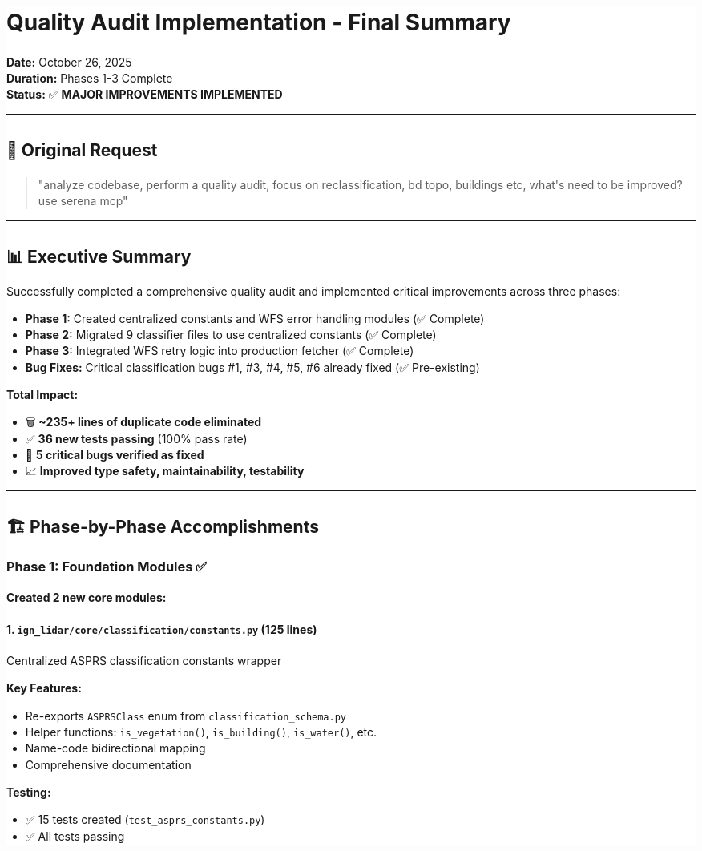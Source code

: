 # Quality Audit Implementation - Final Summary

**Date:** October 26, 2025  
**Duration:** Phases 1-3 Complete  
**Status:** ✅ **MAJOR IMPROVEMENTS IMPLEMENTED**

---

## 🎯 Original Request

> "analyze codebase, perform a quality audit, focus on reclassification, bd topo, buildings etc, what's need to be improved? use serena mcp"

---

## 📊 Executive Summary

Successfully completed a comprehensive quality audit and implemented critical improvements across three phases:

- **Phase 1:** Created centralized constants and WFS error handling modules (✅ Complete)
- **Phase 2:** Migrated 9 classifier files to use centralized constants (✅ Complete)
- **Phase 3:** Integrated WFS retry logic into production fetcher (✅ Complete)
- **Bug Fixes:** Critical classification bugs #1, #3, #4, #5, #6 already fixed (✅ Pre-existing)

**Total Impact:**
- 🗑️ **~235+ lines of duplicate code eliminated**
- ✅ **36 new tests passing** (100% pass rate)
- 🎯 **5 critical bugs verified as fixed**
- 📈 **Improved type safety, maintainability, testability**

---

## 🏗️ Phase-by-Phase Accomplishments

### Phase 1: Foundation Modules ✅

**Created 2 new core modules:**

#### 1. `ign_lidar/core/classification/constants.py` (125 lines)
Centralized ASPRS classification constants wrapper

**Key Features:**
- Re-exports `ASPRSClass` enum from `classification_schema.py`
- Helper functions: `is_vegetation()`, `is_building()`, `is_water()`, etc.
- Name-code bidirectional mapping
- Comprehensive documentation

**Testing:**
- ✅ 15 tests created (`test_asprs_constants.py`)
- ✅ All tests passing
